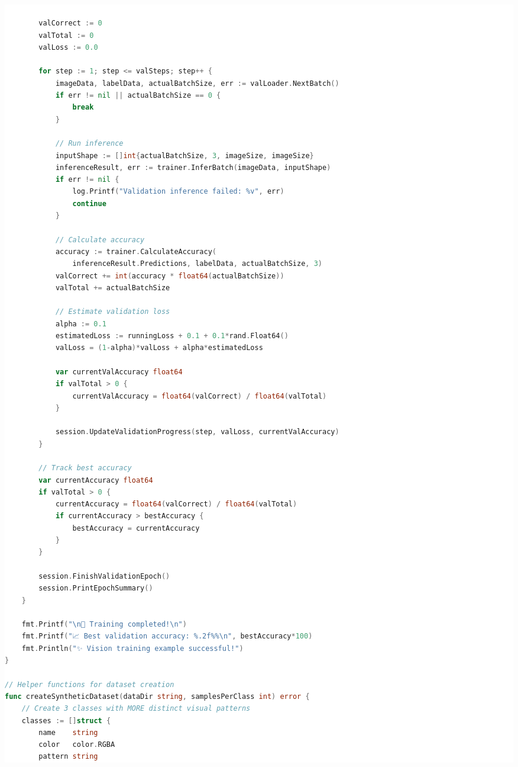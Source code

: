 ```go

		valCorrect := 0
		valTotal := 0
		valLoss := 0.0

		for step := 1; step <= valSteps; step++ {
			imageData, labelData, actualBatchSize, err := valLoader.NextBatch()
			if err != nil || actualBatchSize == 0 {
				break
			}

			// Run inference
			inputShape := []int{actualBatchSize, 3, imageSize, imageSize}
			inferenceResult, err := trainer.InferBatch(imageData, inputShape)
			if err != nil {
				log.Printf("Validation inference failed: %v", err)
				continue
			}

			// Calculate accuracy
			accuracy := trainer.CalculateAccuracy(
				inferenceResult.Predictions, labelData, actualBatchSize, 3)
			valCorrect += int(accuracy * float64(actualBatchSize))
			valTotal += actualBatchSize

			// Estimate validation loss
			alpha := 0.1
			estimatedLoss := runningLoss + 0.1 + 0.1*rand.Float64()
			valLoss = (1-alpha)*valLoss + alpha*estimatedLoss

			var currentValAccuracy float64
			if valTotal > 0 {
				currentValAccuracy = float64(valCorrect) / float64(valTotal)
			}

			session.UpdateValidationProgress(step, valLoss, currentValAccuracy)
		}

		// Track best accuracy
		var currentAccuracy float64
		if valTotal > 0 {
			currentAccuracy = float64(valCorrect) / float64(valTotal)
			if currentAccuracy > bestAccuracy {
				bestAccuracy = currentAccuracy
			}
		}

		session.FinishValidationEpoch()
		session.PrintEpochSummary()
	}

	fmt.Printf("\n🎉 Training completed!\n")
	fmt.Printf("📈 Best validation accuracy: %.2f%%\n", bestAccuracy*100)
	fmt.Println("✨ Vision training example successful!")
}

// Helper functions for dataset creation
func createSyntheticDataset(dataDir string, samplesPerClass int) error {
	// Create 3 classes with MORE distinct visual patterns
	classes := []struct {
		name    string
		color   color.RGBA
		pattern string
```